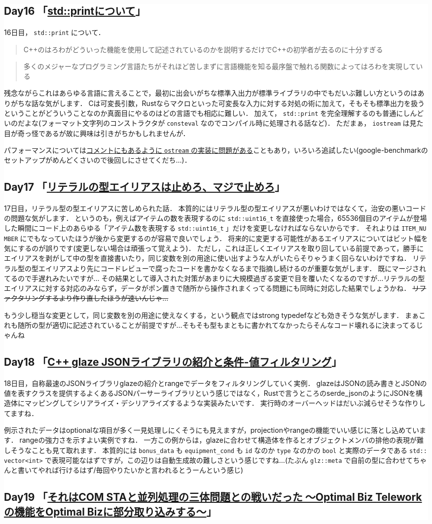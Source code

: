 ## Day16 「[std::printについて](https://qiita.com/exli3141/items/694d3040ad91087f2887)」

16日目， `std::print` について．


> C++のはろわがどういった機能を使用して記述されているのかを説明するだけでC++の初学者が去るのに十分すぎる

> 多くのメジャーなプログラミング言語たちがそれほど苦しまずに言語機能を知る最序盤で触れる関数によってはろわを実現している

残念ながらこれはあらゆる言語に言えることで，最初に出会いがちな標準入出力が標準ライブラリの中でもだいぶ難しい方というのはありがちな話な気がします．
Cは可変長引数，Rustならマクロといった可変長な入力に対する対処の術に加えて，そもそも標準出力を扱うということがどういうことなのか真面目にやるのはどの言語でも相応に難しい．
加えて， `std::print` を完全理解するのも普通にしんどいのだよな(フォーマット文字列のコンストラクタが `consteval` なのでコンパイル時に処理される話など)．
ただまぁ， `iostream` は見た目が奇っ怪であるが故に興味は引きがちかもしれませんが．

パフォーマンスについては[コメントにもあるように `ostream` の実装に問題がある](https://qiita.com/exli3141/items/694d3040ad91087f2887#comment-75f7ea85e1e40467b0d2)こともあり，いろいろ追試したい(google-benchmarkのセットアップがめんどくさいので後回しにさせてくだち…)．

## Day17 「[リテラルの型エイリアスは止めろ、マジで止めろ](https://qiita.com/Hourier/items/795b4ceb6aa798b858b5)」

17日目，リテラル型の型エイリアスに苦しめられた話．
本質的にはリテラル型の型エイリアスが悪いわけではなくて，治安の悪いコードの問題な気がします．
というのも，例えばアイテムの数を表現するのに `std::uint16_t` を直接使った場合，65536個目のアイテムが登場した瞬間にコード上のあらゆる「アイテム数を表現する `std::uint16_t` 」だけを変更しなければならないからです．
それよりは `ITEM_NUMBER` にでもなっていたほうが後から変更するのが容易で良いでしょう．
将来的に変更する可能性があるエイリアスについてはビット幅を気にするのが誤りです(変更しない場合は頑張って覚えよう)．
ただし，これは正しくエイリアスを取り回している前提であって，勝手にエイリアスを剥がして中の型を直接書いたり，同じ変数を別の用途に使い出すような人がいたらそりゃうまく回らないわけですね．
リテラル型の型エイリアスより先にコードレビューで腐ったコードを書かなくなるまで指摘し続けるのが重要な気がします．
既にマージされてるので手遅れみたいですが…
その結果として導入された対策があまりに大規模過ぎる変更で目を覆いたくなるのですが…リテラルの型エイリアスに対する対応のみならず，データがポン置きで随所から操作されまくってる問題にも同時に対応した結果でしょうかね．
~~リファクタリングするより作り直したほうが速いんじゃ…~~

もう少し穏当な変更として，同じ変数を別の用途に使えなくする，という観点ではstrong typedefなども効きそうな気がします．
まぁこれも随所の型が適切に記述されていることが前提ですが…そもそも型もまともに書かれてなかったらそんなコード壊れるに決まってるじゃんね

## Day18 「[C++ glaze JSONライブラリの紹介と条件-値フィルタリング](https://qiita.com/kc-hedgehog/items/ce54f62dddc6d0072168)」

18日目，自称最速のJSONライブラリglazeの紹介とrangeでデータをフィルタリングしていく実例．
glazeはJSONの読み書きとJSONの値を表すクラスを提供するよくあるJSONパーサーライブラリという感じではなく，Rustで言うところのserde_jsonのようにJSONを構造体にマッピングしてシリアライズ・デシリアライズするような実装みたいです．
実行時のオーバーヘッドはだいぶ減らせそうな作りしてますね．

例示されたデータはoptionalな項目が多く一見処理しにくそうにも見えますが，projectionやrangeの機能でいい感じに落とし込めています．
rangeの強力さを示すよい実例ですね．
一方この例からは，glazeに合わせて構造体を作るとオブジェクトメンバの排他の表現が難しそうなことも見て取れます．
本質的には `bonus_data` も `equipment_cond` も `id` なのか `type` なのかの `bool` と実際のデータである `std::vector<int>` で表現可能なはずですが，この辺りは自動生成故の難しさという感じですね…(たぶん `glz::meta` で自前の型に合わせてちゃんと書いてやれば行けるはず/毎回やりたいかと言われるとうーんという感じ)

## Day19 「[それはCOM STAと並列処理の三体問題との戦いだった ～Optimal Biz Teleworkの機能をOptimal Bizに部分取り込みする～](https://tech-blog.optim.co.jp/entry/2024/12/19/100000)」
